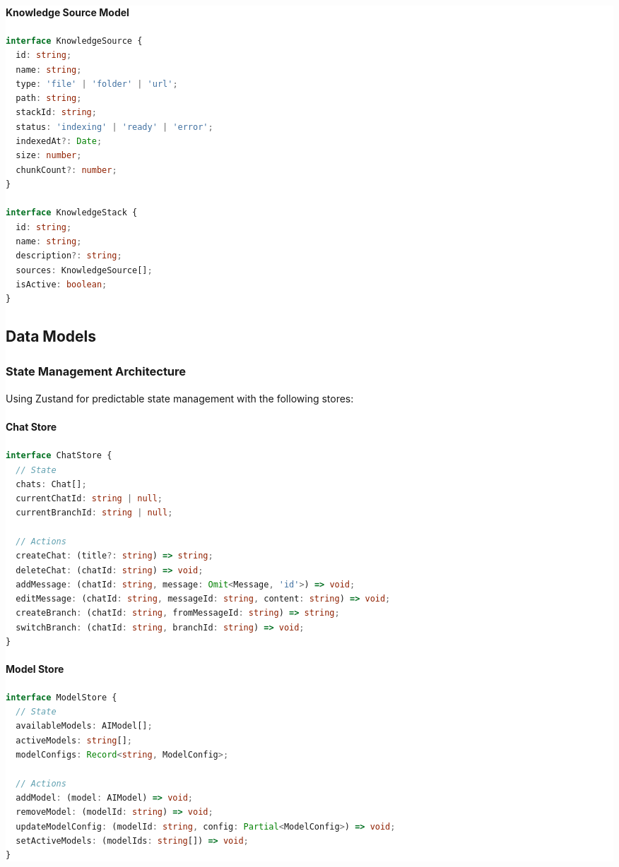 #### Knowledge Source Model
```typescript
interface KnowledgeSource {
  id: string;
  name: string;
  type: 'file' | 'folder' | 'url';
  path: string;
  stackId: string;
  status: 'indexing' | 'ready' | 'error';
  indexedAt?: Date;
  size: number;
  chunkCount?: number;
}

interface KnowledgeStack {
  id: string;
  name: string;
  description?: string;
  sources: KnowledgeSource[];
  isActive: boolean;
}
```

## Data Models

### State Management Architecture

Using Zustand for predictable state management with the following stores:

#### Chat Store
```typescript
interface ChatStore {
  // State
  chats: Chat[];
  currentChatId: string | null;
  currentBranchId: string | null;
  
  // Actions
  createChat: (title?: string) => string;
  deleteChat: (chatId: string) => void;
  addMessage: (chatId: string, message: Omit<Message, 'id'>) => void;
  editMessage: (chatId: string, messageId: string, content: string) => void;
  createBranch: (chatId: string, fromMessageId: string) => string;
  switchBranch: (chatId: string, branchId: string) => void;
}
```

#### Model Store
```typescript
interface ModelStore {
  // State
  availableModels: AIModel[];
  activeModels: string[];
  modelConfigs: Record<string, ModelConfig>;
  
  // Actions
  addModel: (model: AIModel) => void;
  removeModel: (modelId: string) => void;
  updateModelConfig: (modelId: string, config: Partial<ModelConfig>) => void;
  setActiveModels: (modelIds: string[]) => void;
}
```
